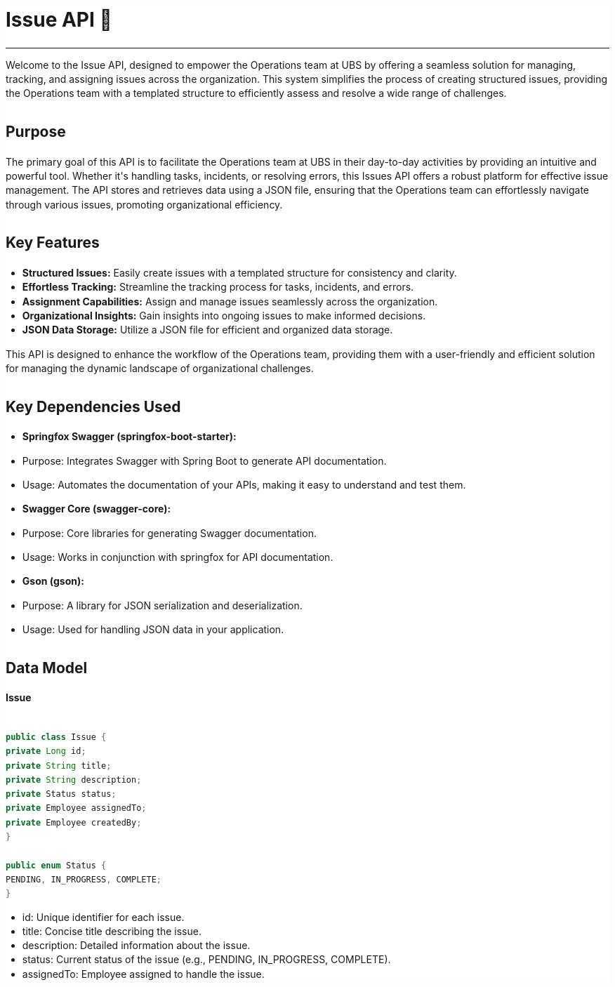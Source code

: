 # **Issue API 🚀**
<hr>
Welcome to the Issue API, designed to empower the Operations team at UBS by offering a seamless solution for managing, tracking, and assigning issues across the organization. This system simplifies the process of creating structured issues, providing the Operations team with a templated structure to efficiently assess and resolve a wide range of challenges.

## Purpose

The primary goal of this API is to facilitate the Operations team at UBS in their day-to-day activities by providing an intuitive and powerful tool. Whether it's handling tasks, incidents, or resolving errors, this Issues API offers a robust platform for effective issue management. The API stores and retrieves data using a JSON file, ensuring that the Operations team can effortlessly navigate through various issues, promoting organizational efficiency.

## Key Features

- **Structured Issues:**  Easily create issues with a templated structure for consistency and clarity.
- **Effortless Tracking:** Streamline the tracking process for tasks, incidents, and errors.
- **Assignment Capabilities:** Assign and manage issues seamlessly across the organization.
- **Organizational Insights:** Gain insights into ongoing issues to make informed decisions.
- **JSON Data Storage:** Utilize a JSON file for efficient and organized data storage.

This API is designed to enhance the workflow of the Operations team, providing them with a user-friendly and efficient solution for managing the dynamic landscape of organizational challenges.
## Key Dependencies Used

* **Springfox Swagger (springfox-boot-starter):**
* Purpose: Integrates Swagger with Spring Boot to generate API documentation.
* Usage: Automates the documentation of your APIs, making it easy to understand and test them.

* **Swagger Core (swagger-core):**
* Purpose: Core libraries for generating Swagger documentation.
* Usage: Works in conjunction with springfox for API documentation.

* **Gson (gson):**
* Purpose: A library for JSON serialization and deserialization.
* Usage: Used for handling JSON data in your application.
## Data Model

**Issue**
```java 

public class Issue {
private Long id;
private String title;
private String description;
private Status status;
private Employee assignedTo;
private Employee createdBy;
}

public enum Status {
PENDING, IN_PROGRESS, COMPLETE;
}
```
- id: Unique identifier for each issue.
- title: Concise title describing the issue.
- description: Detailed information about the issue.
- status: Current status of the issue (e.g., PENDING, IN_PROGRESS, COMPLETE).
- assignedTo: Employee assigned to handle the issue.